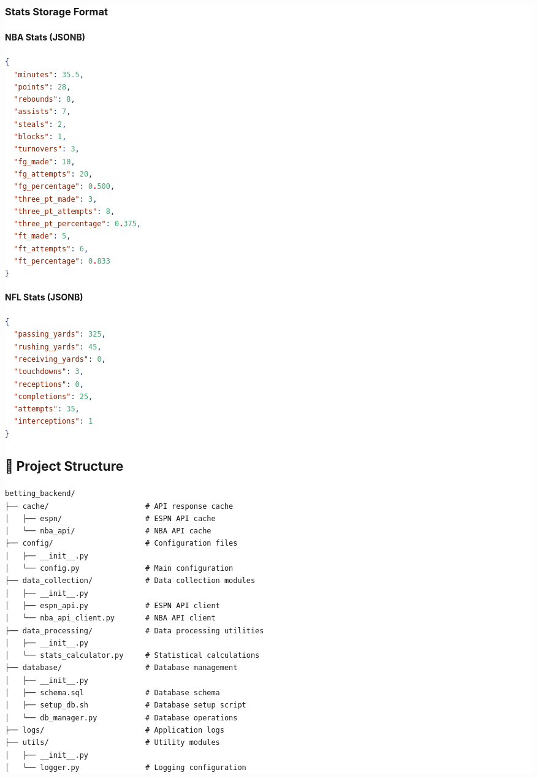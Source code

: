 ### Stats Storage Format

#### NBA Stats (JSONB)
```json
{
  "minutes": 35.5,
  "points": 28,
  "rebounds": 8,
  "assists": 7,
  "steals": 2,
  "blocks": 1,
  "turnovers": 3,
  "fg_made": 10,
  "fg_attempts": 20,
  "fg_percentage": 0.500,
  "three_pt_made": 3,
  "three_pt_attempts": 8,
  "three_pt_percentage": 0.375,
  "ft_made": 5,
  "ft_attempts": 6,
  "ft_percentage": 0.833
}
```

#### NFL Stats (JSONB)
```json
{
  "passing_yards": 325,
  "rushing_yards": 45,
  "receiving_yards": 0,
  "touchdowns": 3,
  "receptions": 0,
  "completions": 25,
  "attempts": 35,
  "interceptions": 1
}
```

## 📁 Project Structure

```
betting_backend/
├── cache/                      # API response cache
│   ├── espn/                   # ESPN API cache
│   └── nba_api/                # NBA API cache
├── config/                     # Configuration files
│   ├── __init__.py
│   └── config.py               # Main configuration
├── data_collection/            # Data collection modules
│   ├── __init__.py
│   ├── espn_api.py             # ESPN API client
│   └── nba_api_client.py       # NBA API client
├── data_processing/            # Data processing utilities
│   ├── __init__.py
│   └── stats_calculator.py     # Statistical calculations
├── database/                   # Database management
│   ├── __init__.py
│   ├── schema.sql              # Database schema
│   ├── setup_db.sh             # Database setup script
│   └── db_manager.py           # Database operations
├── logs/                       # Application logs
├── utils/                      # Utility modules
│   ├── __init__.py
│   └── logger.py               # Logging configuration
```